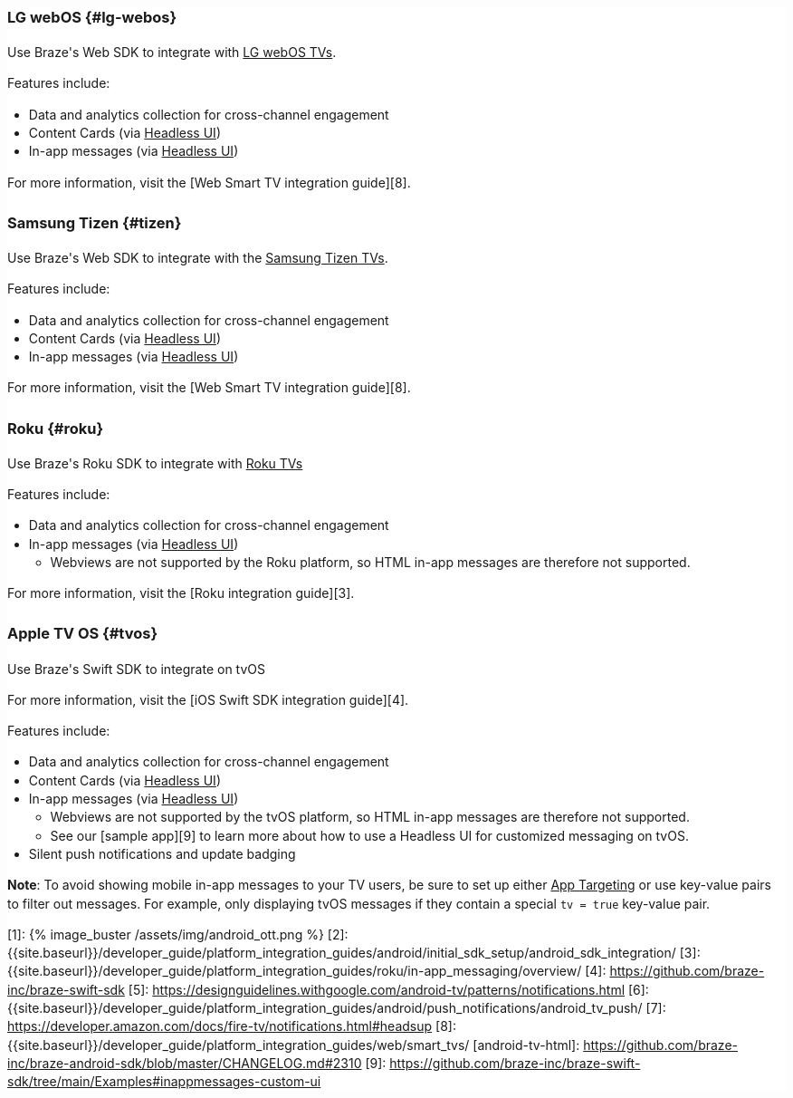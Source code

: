 ### LG webOS {#lg-webos}

Use Braze's Web SDK to integrate with [LG webOS TVs](https://webostv.developer.lge.com/discover).

Features include:

- Data and analytics collection for cross-channel engagement
- Content Cards (via [Headless UI](#custom-ui))
- In-app messages (via [Headless UI](#custom-ui))

For more information, visit the [Web Smart TV integration guide][8].

### Samsung Tizen {#tizen}

Use Braze's Web SDK to integrate with the [Samsung Tizen TVs](https://developer.samsung.com/smarttv/develop/specifications/tv-model-groups.html).

Features include:

- Data and analytics collection for cross-channel engagement
- Content Cards (via [Headless UI](#custom-ui))
- In-app messages (via [Headless UI](#custom-ui))

For more information, visit the [Web Smart TV integration guide][8].

### Roku {#roku}

Use Braze's Roku SDK to integrate with [Roku TVs](https://developer.roku.com/docs/developer-program/getting-started/roku-dev-prog.md)

Features include:

- Data and analytics collection for cross-channel engagement
- In-app messages (via [Headless UI](#custom-ui))
  - Webviews are not supported by the Roku platform, so HTML in-app messages are therefore not supported.

For more information, visit the [Roku integration guide][3].

### Apple TV OS {#tvos}

Use Braze's Swift SDK to integrate on tvOS

For more information, visit the [iOS Swift SDK integration guide][4].

Features include:

- Data and analytics collection for cross-channel engagement
- Content Cards (via [Headless UI](#custom-ui))
- In-app messages (via [Headless UI](#custom-ui))
  - Webviews are not supported by the tvOS platform, so HTML in-app messages are therefore not supported.
  - See our [sample app][9] to learn more about how to use a Headless UI for customized messaging on tvOS.
- Silent push notifications and update badging

**Note**: To avoid showing mobile in-app messages to your TV users, be sure to set up either [App Targeting](#app-targeting) or use key-value pairs to filter out messages. For example, only displaying tvOS messages if they contain a special `tv = true` key-value pair.


[1]: {% image_buster /assets/img/android_ott.png %}
[2]: {{site.baseurl}}/developer_guide/platform_integration_guides/android/initial_sdk_setup/android_sdk_integration/
[3]: {{site.baseurl}}/developer_guide/platform_integration_guides/roku/in-app_messaging/overview/
[4]: https://github.com/braze-inc/braze-swift-sdk
[5]: https://designguidelines.withgoogle.com/android-tv/patterns/notifications.html
[6]: {{site.baseurl}}/developer_guide/platform_integration_guides/android/push_notifications/android_tv_push/
[7]: https://developer.amazon.com/docs/fire-tv/notifications.html#headsup
[8]: {{site.baseurl}}/developer_guide/platform_integration_guides/web/smart_tvs/
[android-tv-html]: https://github.com/braze-inc/braze-android-sdk/blob/master/CHANGELOG.md#2310
[9]: https://github.com/braze-inc/braze-swift-sdk/tree/main/Examples#inappmessages-custom-ui